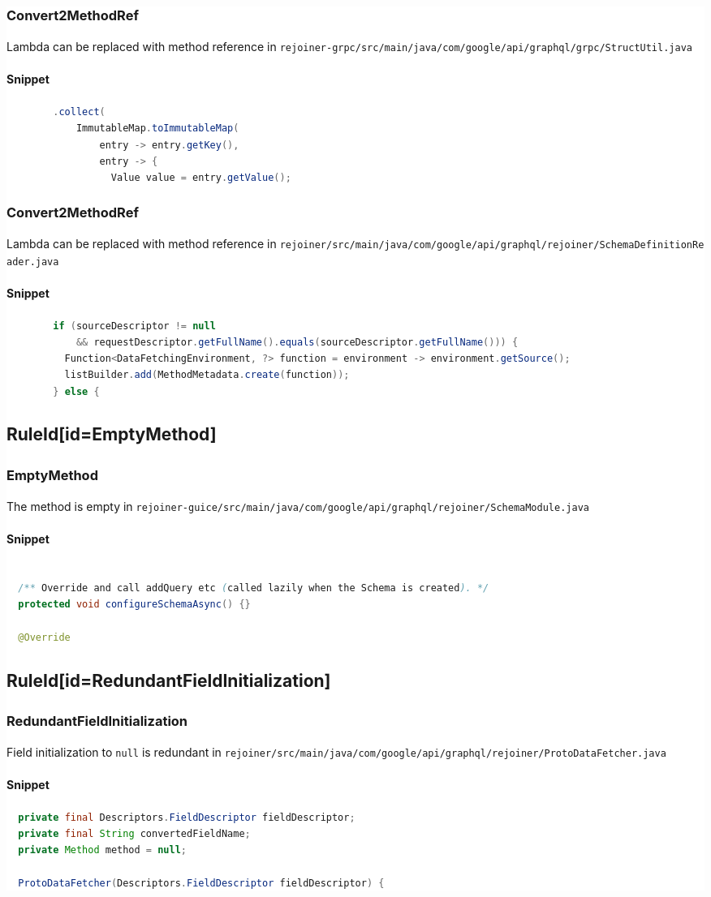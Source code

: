 ### Convert2MethodRef
Lambda can be replaced with method reference
in `rejoiner-grpc/src/main/java/com/google/api/graphql/grpc/StructUtil.java`
#### Snippet
```java
        .collect(
            ImmutableMap.toImmutableMap(
                entry -> entry.getKey(),
                entry -> {
                  Value value = entry.getValue();
```

### Convert2MethodRef
Lambda can be replaced with method reference
in `rejoiner/src/main/java/com/google/api/graphql/rejoiner/SchemaDefinitionReader.java`
#### Snippet
```java
        if (sourceDescriptor != null
            && requestDescriptor.getFullName().equals(sourceDescriptor.getFullName())) {
          Function<DataFetchingEnvironment, ?> function = environment -> environment.getSource();
          listBuilder.add(MethodMetadata.create(function));
        } else {
```

## RuleId[id=EmptyMethod]
### EmptyMethod
The method is empty
in `rejoiner-guice/src/main/java/com/google/api/graphql/rejoiner/SchemaModule.java`
#### Snippet
```java

  /** Override and call addQuery etc (called lazily when the Schema is created). */
  protected void configureSchemaAsync() {}

  @Override
```

## RuleId[id=RedundantFieldInitialization]
### RedundantFieldInitialization
Field initialization to `null` is redundant
in `rejoiner/src/main/java/com/google/api/graphql/rejoiner/ProtoDataFetcher.java`
#### Snippet
```java
  private final Descriptors.FieldDescriptor fieldDescriptor;
  private final String convertedFieldName;
  private Method method = null;

  ProtoDataFetcher(Descriptors.FieldDescriptor fieldDescriptor) {
```
